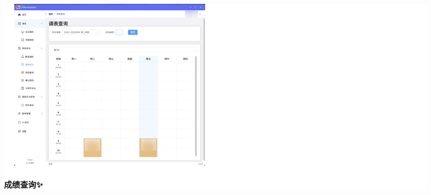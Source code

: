 <img src="README_assets/LessonTable.png" width="430" height="330" alt="LessonTable"></a>

### 成绩查询✨
